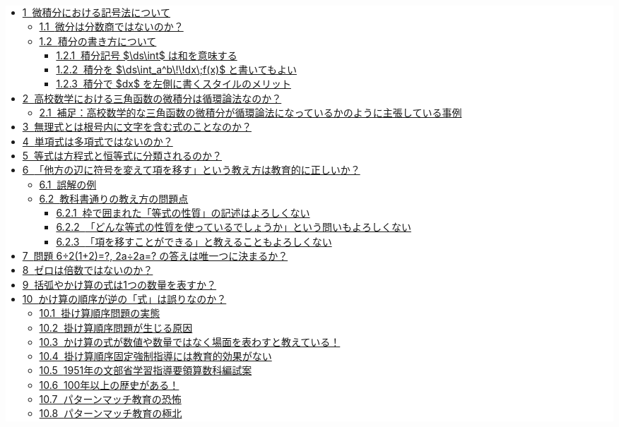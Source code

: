 <div class="toc"><ul class="toc-item"><li><span><a href="#微積分における記号法について" data-toc-modified-id="微積分における記号法について-1"><span class="toc-item-num">1&nbsp;&nbsp;</span>微積分における記号法について</a></span><ul class="toc-item"><li><span><a href="#微分は分数商ではないのか？" data-toc-modified-id="微分は分数商ではないのか？-1.1"><span class="toc-item-num">1.1&nbsp;&nbsp;</span>微分は分数商ではないのか？</a></span></li><li><span><a href="#積分の書き方について" data-toc-modified-id="積分の書き方について-1.2"><span class="toc-item-num">1.2&nbsp;&nbsp;</span>積分の書き方について</a></span><ul class="toc-item"><li><span><a href="#積分記号-$\ds\int$-は和を意味する" data-toc-modified-id="積分記号-$\ds\int$-は和を意味する-1.2.1"><span class="toc-item-num">1.2.1&nbsp;&nbsp;</span>積分記号 $\ds\int$ は和を意味する</a></span></li><li><span><a href="#積分を-$\ds\int_a^b\!\!dx\;f(x)$-と書いてもよい" data-toc-modified-id="積分を-$\ds\int_a^b\!\!dx\;f(x)$-と書いてもよい-1.2.2"><span class="toc-item-num">1.2.2&nbsp;&nbsp;</span>積分を $\ds\int_a^b\!\!dx\;f(x)$ と書いてもよい</a></span></li><li><span><a href="#積分で-$dx$-を左側に書くスタイルのメリット" data-toc-modified-id="積分で-$dx$-を左側に書くスタイルのメリット-1.2.3"><span class="toc-item-num">1.2.3&nbsp;&nbsp;</span>積分で $dx$ を左側に書くスタイルのメリット</a></span></li></ul></li></ul></li><li><span><a href="#高校数学における三角函数の微積分は循環論法なのか？" data-toc-modified-id="高校数学における三角函数の微積分は循環論法なのか？-2"><span class="toc-item-num">2&nbsp;&nbsp;</span>高校数学における三角函数の微積分は循環論法なのか？</a></span><ul class="toc-item"><li><span><a href="#補足：高校数学的な三角函数の微積分が循環論法になっているかのように主張している事例" data-toc-modified-id="補足：高校数学的な三角函数の微積分が循環論法になっているかのように主張している事例-2.1"><span class="toc-item-num">2.1&nbsp;&nbsp;</span>補足：高校数学的な三角函数の微積分が循環論法になっているかのように主張している事例</a></span></li></ul></li><li><span><a href="#無理式とは根号内に文字を含む式のことなのか？" data-toc-modified-id="無理式とは根号内に文字を含む式のことなのか？-3"><span class="toc-item-num">3&nbsp;&nbsp;</span>無理式とは根号内に文字を含む式のことなのか？</a></span></li><li><span><a href="#単項式は多項式ではないのか？" data-toc-modified-id="単項式は多項式ではないのか？-4"><span class="toc-item-num">4&nbsp;&nbsp;</span>単項式は多項式ではないのか？</a></span></li><li><span><a href="#等式は方程式と恒等式に分類されるのか？" data-toc-modified-id="等式は方程式と恒等式に分類されるのか？-5"><span class="toc-item-num">5&nbsp;&nbsp;</span>等式は方程式と恒等式に分類されるのか？</a></span></li><li><span><a href="#「他方の辺に符号を変えて項を移す」という教え方は教育的に正しいか？" data-toc-modified-id="「他方の辺に符号を変えて項を移す」という教え方は教育的に正しいか？-6"><span class="toc-item-num">6&nbsp;&nbsp;</span>「他方の辺に符号を変えて項を移す」という教え方は教育的に正しいか？</a></span><ul class="toc-item"><li><span><a href="#誤解の例" data-toc-modified-id="誤解の例-6.1"><span class="toc-item-num">6.1&nbsp;&nbsp;</span>誤解の例</a></span></li><li><span><a href="#教科書通りの教え方の問題点" data-toc-modified-id="教科書通りの教え方の問題点-6.2"><span class="toc-item-num">6.2&nbsp;&nbsp;</span>教科書通りの教え方の問題点</a></span><ul class="toc-item"><li><span><a href="#枠で囲まれた「等式の性質」の記述はよろしくない" data-toc-modified-id="枠で囲まれた「等式の性質」の記述はよろしくない-6.2.1"><span class="toc-item-num">6.2.1&nbsp;&nbsp;</span>枠で囲まれた「等式の性質」の記述はよろしくない</a></span></li><li><span><a href="#「どんな等式の性質を使っているでしょうか」という問いもよろしくない" data-toc-modified-id="「どんな等式の性質を使っているでしょうか」という問いもよろしくない-6.2.2"><span class="toc-item-num">6.2.2&nbsp;&nbsp;</span>「どんな等式の性質を使っているでしょうか」という問いもよろしくない</a></span></li><li><span><a href="#「項を移すことができる」と教えることもよろしくない" data-toc-modified-id="「項を移すことができる」と教えることもよろしくない-6.2.3"><span class="toc-item-num">6.2.3&nbsp;&nbsp;</span>「項を移すことができる」と教えることもよろしくない</a></span></li></ul></li></ul></li><li><span><a href="#問題-6÷2(1+2)=?,-2a÷2a=?-の答えは唯一つに決まるか？" data-toc-modified-id="問題-6÷2(1+2)=?,-2a÷2a=?-の答えは唯一つに決まるか？-7"><span class="toc-item-num">7&nbsp;&nbsp;</span>問題 6÷2(1+2)=?, 2a÷2a=? の答えは唯一つに決まるか？</a></span></li><li><span><a href="#ゼロは倍数ではないのか？" data-toc-modified-id="ゼロは倍数ではないのか？-8"><span class="toc-item-num">8&nbsp;&nbsp;</span>ゼロは倍数ではないのか？</a></span></li><li><span><a href="#括弧やかけ算の式は1つの数量を表すか？" data-toc-modified-id="括弧やかけ算の式は1つの数量を表すか？-9"><span class="toc-item-num">9&nbsp;&nbsp;</span>括弧やかけ算の式は1つの数量を表すか？</a></span></li><li><span><a href="#かけ算の順序が逆の「式」は誤りなのか？" data-toc-modified-id="かけ算の順序が逆の「式」は誤りなのか？-10"><span class="toc-item-num">10&nbsp;&nbsp;</span>かけ算の順序が逆の「式」は誤りなのか？</a></span><ul class="toc-item"><li><span><a href="#掛け算順序問題の実態" data-toc-modified-id="掛け算順序問題の実態-10.1"><span class="toc-item-num">10.1&nbsp;&nbsp;</span>掛け算順序問題の実態</a></span></li><li><span><a href="#掛け算順序問題が生じる原因" data-toc-modified-id="掛け算順序問題が生じる原因-10.2"><span class="toc-item-num">10.2&nbsp;&nbsp;</span>掛け算順序問題が生じる原因</a></span></li><li><span><a href="#かけ算の式が数値や数量ではなく場面を表わすと教えている！" data-toc-modified-id="かけ算の式が数値や数量ではなく場面を表わすと教えている！-10.3"><span class="toc-item-num">10.3&nbsp;&nbsp;</span>かけ算の式が数値や数量ではなく場面を表わすと教えている！</a></span></li><li><span><a href="#掛け算順序固定強制指導には教育的効果がない" data-toc-modified-id="掛け算順序固定強制指導には教育的効果がない-10.4"><span class="toc-item-num">10.4&nbsp;&nbsp;</span>掛け算順序固定強制指導には教育的効果がない</a></span></li><li><span><a href="#1951年の文部省学習指導要領算数科編試案" data-toc-modified-id="1951年の文部省学習指導要領算数科編試案-10.5"><span class="toc-item-num">10.5&nbsp;&nbsp;</span>1951年の文部省学習指導要領算数科編試案</a></span></li><li><span><a href="#100年以上の歴史がある！" data-toc-modified-id="100年以上の歴史がある！-10.6"><span class="toc-item-num">10.6&nbsp;&nbsp;</span>100年以上の歴史がある！</a></span></li><li><span><a href="#パターンマッチ教育の恐怖" data-toc-modified-id="パターンマッチ教育の恐怖-10.7"><span class="toc-item-num">10.7&nbsp;&nbsp;</span>パターンマッチ教育の恐怖</a></span></li><li><span><a href="#パターンマッチ教育の極北" data-toc-modified-id="パターンマッチ教育の極北-10.8"><span class="toc-item-num">10.8&nbsp;&nbsp;</span>パターンマッチ教育の極北</a></span></li></ul></li></ul></div>
